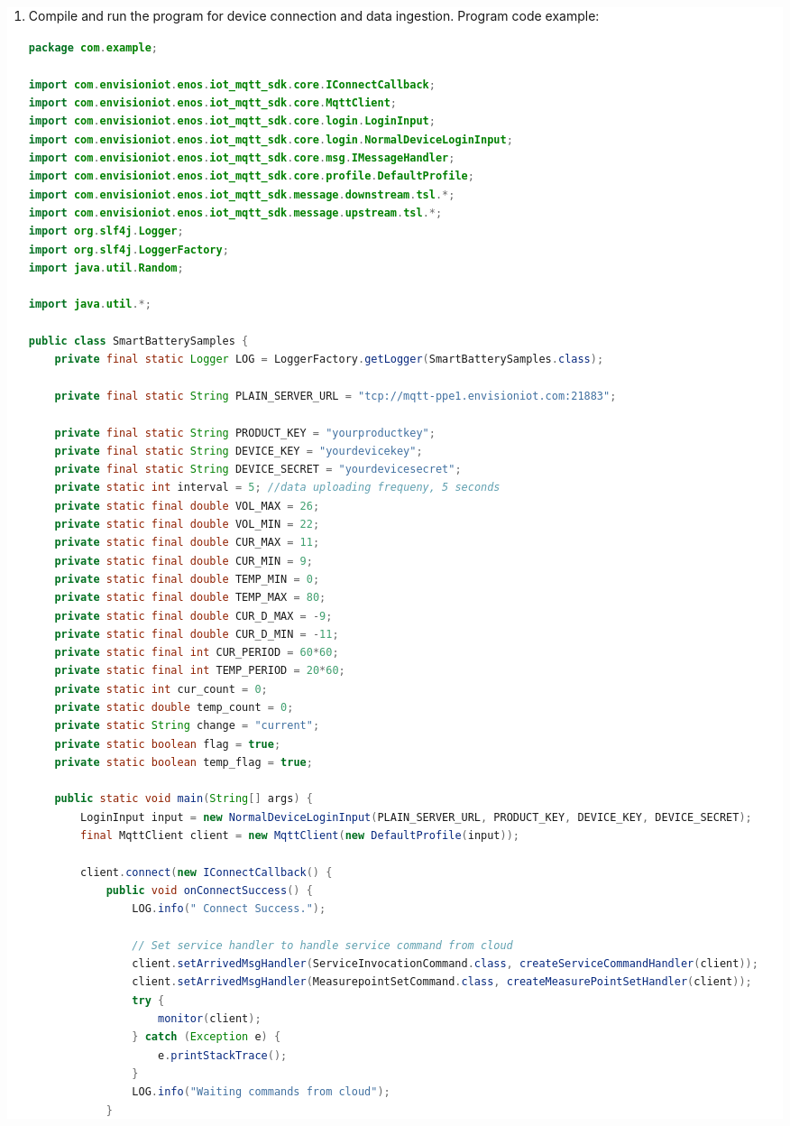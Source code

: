 1. Compile and run the program for device connection and data ingestion. Program code example:

    ```java
    package com.example;

    import com.envisioniot.enos.iot_mqtt_sdk.core.IConnectCallback;
    import com.envisioniot.enos.iot_mqtt_sdk.core.MqttClient;
    import com.envisioniot.enos.iot_mqtt_sdk.core.login.LoginInput;
    import com.envisioniot.enos.iot_mqtt_sdk.core.login.NormalDeviceLoginInput;
    import com.envisioniot.enos.iot_mqtt_sdk.core.msg.IMessageHandler;
    import com.envisioniot.enos.iot_mqtt_sdk.core.profile.DefaultProfile;
    import com.envisioniot.enos.iot_mqtt_sdk.message.downstream.tsl.*;
    import com.envisioniot.enos.iot_mqtt_sdk.message.upstream.tsl.*;
    import org.slf4j.Logger;
    import org.slf4j.LoggerFactory;
    import java.util.Random;

    import java.util.*;

    public class SmartBatterySamples {
        private final static Logger LOG = LoggerFactory.getLogger(SmartBatterySamples.class);

        private final static String PLAIN_SERVER_URL = "tcp://mqtt-ppe1.envisioniot.com:21883";

        private final static String PRODUCT_KEY = "yourproductkey";
        private final static String DEVICE_KEY = "yourdevicekey";
        private final static String DEVICE_SECRET = "yourdevicesecret";
        private static int interval = 5; //data uploading frequeny, 5 seconds
        private static final double VOL_MAX = 26;
        private static final double VOL_MIN = 22;
        private static final double CUR_MAX = 11;
        private static final double CUR_MIN = 9;
        private static final double TEMP_MIN = 0;
        private static final double TEMP_MAX = 80;
        private static final double CUR_D_MAX = -9;
        private static final double CUR_D_MIN = -11;
        private static final int CUR_PERIOD = 60*60;
        private static final int TEMP_PERIOD = 20*60;
        private static int cur_count = 0;
        private static double temp_count = 0;
        private static String change = "current";
        private static boolean flag = true;
        private static boolean temp_flag = true;

        public static void main(String[] args) {
            LoginInput input = new NormalDeviceLoginInput(PLAIN_SERVER_URL, PRODUCT_KEY, DEVICE_KEY, DEVICE_SECRET);
            final MqttClient client = new MqttClient(new DefaultProfile(input));

            client.connect(new IConnectCallback() {
                public void onConnectSuccess() {
                    LOG.info(" Connect Success.");

                    // Set service handler to handle service command from cloud
                    client.setArrivedMsgHandler(ServiceInvocationCommand.class, createServiceCommandHandler(client));
                    client.setArrivedMsgHandler(MeasurepointSetCommand.class, createMeasurePointSetHandler(client));
                    try {
                        monitor(client);
                    } catch (Exception e) {
                        e.printStackTrace();
                    }
                    LOG.info("Waiting commands from cloud");
                }
